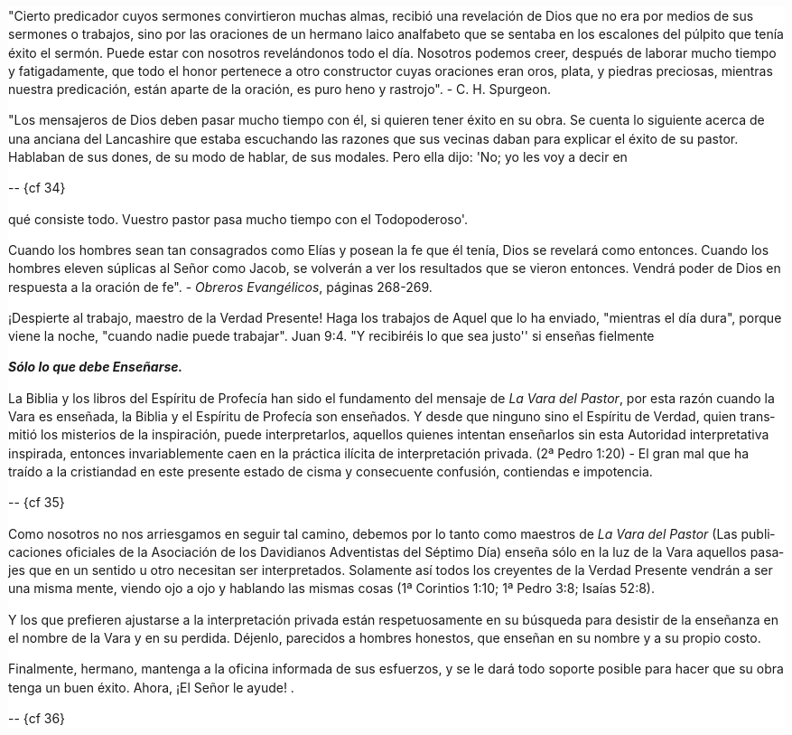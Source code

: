 "Cierto predicador cuyos sermones convirtieron muchas almas, recibió una revelación de Dios que no era por medios de sus sermones o trabajos, sino por las oraciones de un hermano laico analfabeto que se sentaba en los escalones del púlpito que tenía éxito el sermón. Puede estar con nosotros revelándonos todo el día. Nosotros podemos creer, después de laborar mucho tiempo y fatigadamente, que todo el honor pertenece a otro constructor cuyas oraciones eran oros, plata, y piedras preciosas, mientras nuestra predicación, están aparte de la oración, es puro heno y rastrojo". - C. H. Spurgeon.

"Los mensajeros de Dios deben pasar mucho tiempo con él, si quieren tener éxito en su obra. Se cuenta lo siguiente acerca de una anciana del Lancashire que estaba escuchando las razones que sus vecinas daban para explicar el éxito de su pastor. Hablaban de sus dones, de su modo de hablar, de sus modales. Pero ella dijo: 'No; yo les voy a decir en

 -- {cf 34}   
  
  qué consiste todo. Vuestro pastor pasa mucho tiempo con el Todopoderoso'.

<span lang="es-VE">Cuando los hombres sean tan consagrados como Elías y posean la fe que él tenía, Dios se revelará como entonces. Cuando los hombres eleven súplicas al Señor como Jacob, se volverán a ver los resultados que se vieron entonces. Vendrá poder de Dios en respuesta a la oración de fe". - </span><span lang="es-VE">_Obreros Evangélicos_</span><span lang="es-VE">, páginas 268-269. </span>

¡Despierte al trabajo, maestro de la Verdad Presente! Haga los trabajos de Aquel que lo ha enviado, "mientras el día dura", porque viene la noche, "cuando nadie puede trabajar". Juan 9:4. "Y recibiréis lo que sea justo'' si enseñas fielmente

 _**Sólo lo que debe Enseñarse.**_

<span lang="es-VE">La Biblia y los libros del Espíritu de Profecía han sido el fundamento del mensaje de </span><span lang="es-VE">_La Vara del Pastor_</span><span lang="es-VE">, por esta razón cuando la Vara es enseñada, la Biblia y el Espíritu de Profecía son enseñados. Y desde que ninguno sino el Espíritu de Verdad, quien transmitió los misterios de la inspiración, puede interpretarlos, aquellos quienes intentan enseñarlos sin esta Autoridad interpretativa inspirada, entonces invariablemente caen en la práctica ilícita de interpretación privada. (2ª Pedro 1:20) - El gran mal que ha traído a la cristiandad en este presente estado de cisma y consecuente confusión, contiendas e impotencia.</span>

 -- {cf 35}   
  
  <span lang="es-VE">Como nosotros no nos arriesgamos en seguir tal camino, debemos por lo tanto como maestros de </span><span lang="es-VE">_La Vara del Pastor_</span><span lang="es-VE"> (Las publicaciones oficiales de la Asociación de los Davidianos Adventistas del Séptimo Día) enseña sólo en la luz de la Vara aquellos pasajes que en un sentido u otro necesitan ser interpretados. Solamente así todos los creyentes de la Verdad Presente vendrán a ser una misma mente, viendo ojo a ojo y hablando las mismas cosas (1ª Corintios 1:10; 1ª Pedro 3:8; Isaías 52:8).</span>

Y los que prefieren ajustarse a la interpretación privada están respetuosamente en su búsqueda para desistir de la enseñanza en el nombre de la Vara y en su perdida. Déjenlo, parecidos a hombres honestos, que enseñan en su nombre y a su propio costo.

Finalmente, hermano, mantenga a la oficina informada de sus esfuerzos, y se le dará todo soporte posible para hacer que su obra tenga un buen éxito. Ahora, ¡El Señor le ayude! .

 -- {cf 36}   
  
  
